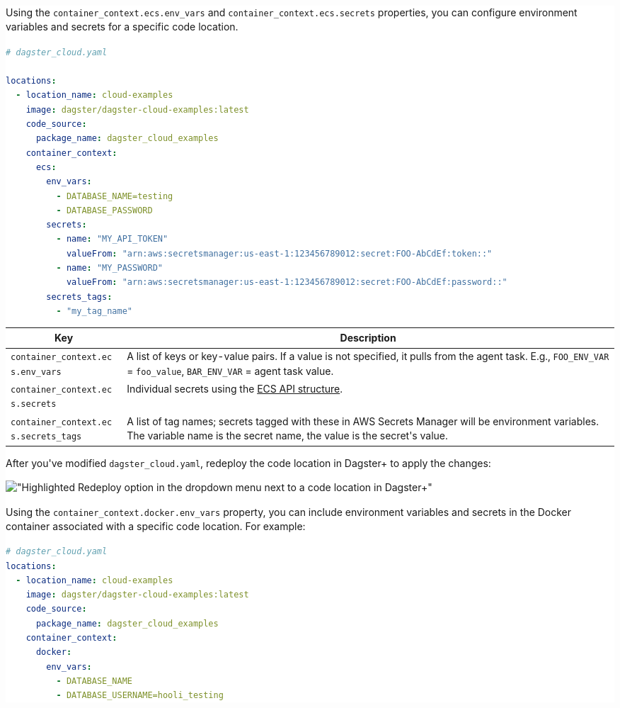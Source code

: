 <Tabs>
  <TabItem value="Amazon ECS agents">

Using the `container_context.ecs.env_vars` and `container_context.ecs.secrets` properties, you can configure environment variables and secrets for a specific code location.

```yaml
# dagster_cloud.yaml

locations:
  - location_name: cloud-examples
    image: dagster/dagster-cloud-examples:latest
    code_source:
      package_name: dagster_cloud_examples
    container_context:
      ecs:
        env_vars:
          - DATABASE_NAME=testing
          - DATABASE_PASSWORD
        secrets:
          - name: "MY_API_TOKEN"
            valueFrom: "arn:aws:secretsmanager:us-east-1:123456789012:secret:FOO-AbCdEf:token::"
          - name: "MY_PASSWORD"
            valueFrom: "arn:aws:secretsmanager:us-east-1:123456789012:secret:FOO-AbCdEf:password::"
        secrets_tags:
          - "my_tag_name"
```

| Key                                  | Description                                                                                                                                                                        |
|--------------------------------------|------------------------------------------------------------------------------------------------------------------------------------------------------------------------------------|
| `container_context.ecs.env_vars`     | A list of keys or key-value pairs. If a value is not specified, it pulls from the agent task. E.g., `FOO_ENV_VAR` = `foo_value`, `BAR_ENV_VAR` = agent task value. |
| `container_context.ecs.secrets`      | Individual secrets using the [ECS API structure](https://docs.aws.amazon.com/AmazonECS/latest/APIReference/API_Secret.html).                                                       |
| `container_context.ecs.secrets_tags` | A list of tag names; secrets tagged with these in AWS Secrets Manager will be environment variables. The variable name is the secret name, the value is the secret's value.  |

After you've modified `dagster_cloud.yaml`, redeploy the code location in Dagster+ to apply the changes:

!["Highlighted Redeploy option in the dropdown menu next to a code location in Dagster+"](/images/dagster-plus/deployment/code-locations/redeploy-code-location.png)

</TabItem>
<TabItem value="Docker agents">

Using the `container_context.docker.env_vars` property, you can include environment variables and secrets in the Docker container associated with a specific code location. For example:

```yaml
# dagster_cloud.yaml
locations:
  - location_name: cloud-examples
    image: dagster/dagster-cloud-examples:latest
    code_source:
      package_name: dagster_cloud_examples
    container_context:
      docker:
        env_vars:
          - DATABASE_NAME
          - DATABASE_USERNAME=hooli_testing
```
